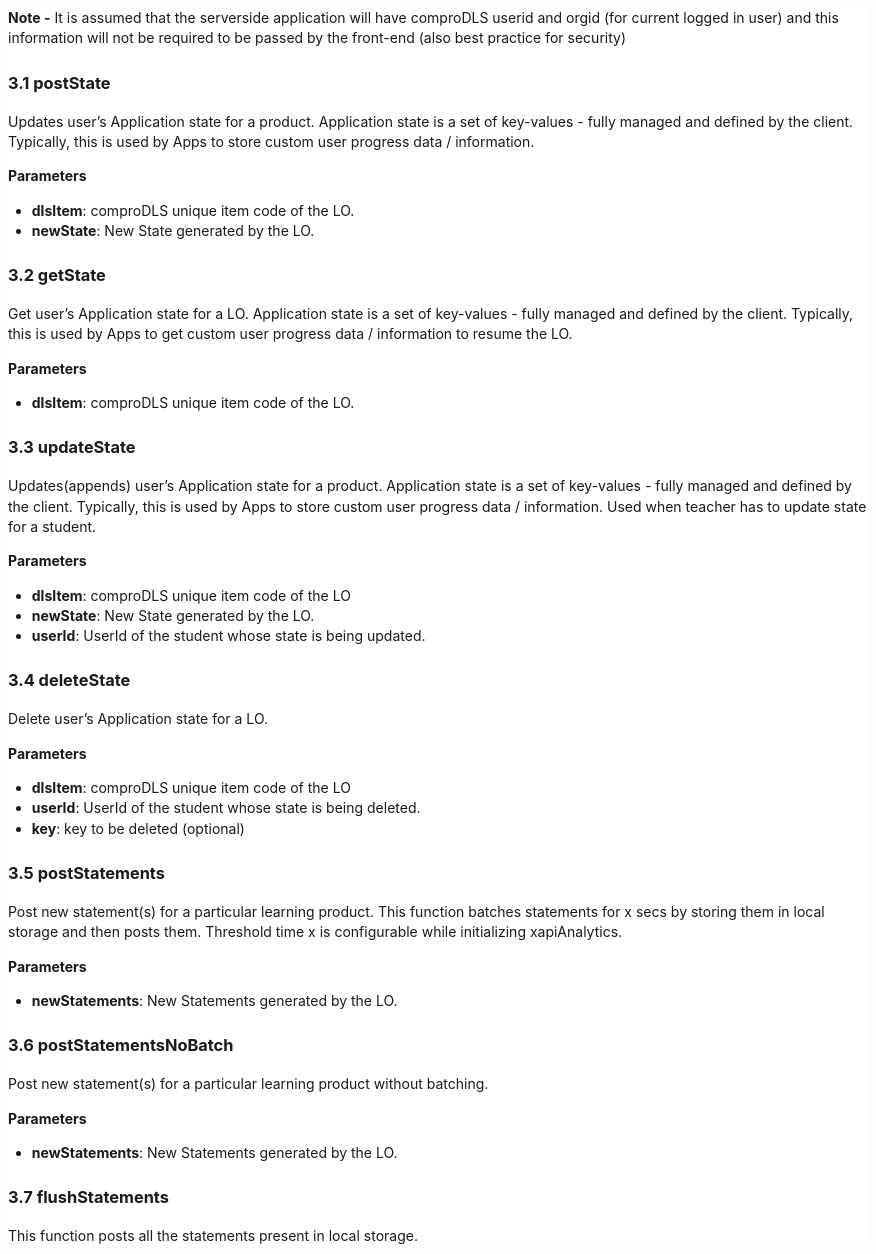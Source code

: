 **Note -** It is assumed that the serverside application will have comproDLS userid and orgid (for current logged in user) and this information will not be required to be passed by the front-end (also best practice for security)

### 3.1 postState
Updates user’s Application state for a product. Application state is a set of key-values - fully managed and defined by the client. Typically, this is used by Apps to store custom user progress data / information.

**Parameters** 
* **dlsItem**: comproDLS unique item code of the LO.
* **newState**: New State generated by the LO.

### 3.2 getState
Get user’s Application state for a LO. Application state is a set of key-values - fully managed and defined by the client. Typically, this is used by Apps to get custom user progress data / information to resume the LO.

**Parameters** 
* **dlsItem**: comproDLS unique item code of the LO.

### 3.3 updateState
Updates(appends) user’s Application state for a product. Application state is a set of key-values - fully managed and defined by the client. Typically, this is used by Apps to store custom user progress data / information. Used when teacher has to update state for a student.

**Parameters** 
* **dlsItem**: comproDLS unique item code of the LO
* **newState**: New State generated by the LO.
* **userId**: UserId of the student whose state is being updated.

### 3.4 deleteState
Delete user’s Application state for a LO.

**Parameters** 
* **dlsItem**: comproDLS unique item code of the LO
* **userId**: UserId of the student whose state is being deleted.
* **key**: key to be deleted (optional)

### 3.5 postStatements
Post new statement(s) for a particular learning product. This function batches statements for x secs by storing them in local storage and then posts them. Threshold time x is configurable while initializing xapiAnalytics.

**Parameters** 
* **newStatements**: New Statements generated by the LO.

### 3.6 postStatementsNoBatch
Post new statement(s) for a particular learning product without batching.

**Parameters** 
* **newStatements**: New Statements generated by the LO.

### 3.7 flushStatements
This function posts all the statements present in local storage.
